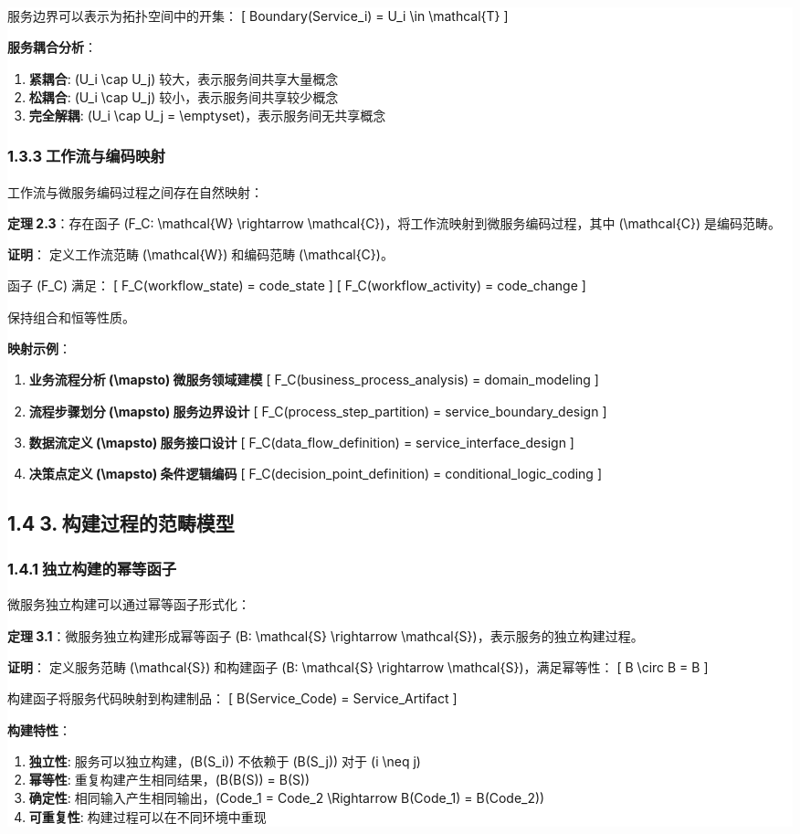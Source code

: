 服务边界可以表示为拓扑空间中的开集：
\[ Boundary(Service_i) = U_i \in \mathcal{T} \]

**服务耦合分析**：

1. **紧耦合**: \(U_i \cap U_j\) 较大，表示服务间共享大量概念
2. **松耦合**: \(U_i \cap U_j\) 较小，表示服务间共享较少概念
3. **完全解耦**: \(U_i \cap U_j = \emptyset\)，表示服务间无共享概念

### 1.3.3 工作流与编码映射

工作流与微服务编码过程之间存在自然映射：

**定理 2.3**：存在函子 \(F_C: \mathcal{W} \rightarrow \mathcal{C}\)，将工作流映射到微服务编码过程，其中 \(\mathcal{C}\) 是编码范畴。

**证明**：
定义工作流范畴 \(\mathcal{W}\) 和编码范畴 \(\mathcal{C}\)。

函子 \(F_C\) 满足：
\[ F_C(workflow\_state) = code\_state \]
\[ F_C(workflow\_activity) = code\_change \]

保持组合和恒等性质。

**映射示例**：

1. **业务流程分析 \(\mapsto\) 微服务领域建模**
\[ F_C(business\_process\_analysis) = domain\_modeling \]

2. **流程步骤划分 \(\mapsto\) 服务边界设计**
\[ F_C(process\_step\_partition) = service\_boundary\_design \]

3. **数据流定义 \(\mapsto\) 服务接口设计**
\[ F_C(data\_flow\_definition) = service\_interface\_design \]

4. **决策点定义 \(\mapsto\) 条件逻辑编码**
\[ F_C(decision\_point\_definition) = conditional\_logic\_coding \]

## 1.4 3. 构建过程的范畴模型

### 1.4.1 独立构建的幂等函子

微服务独立构建可以通过幂等函子形式化：

**定理 3.1**：微服务独立构建形成幂等函子 \(B: \mathcal{S} \rightarrow \mathcal{S}\)，表示服务的独立构建过程。

**证明**：
定义服务范畴 \(\mathcal{S}\) 和构建函子 \(B: \mathcal{S} \rightarrow \mathcal{S}\)，满足幂等性：
\[ B \circ B = B \]

构建函子将服务代码映射到构建制品：
\[ B(Service\_Code) = Service\_Artifact \]

**构建特性**：

1. **独立性**: 服务可以独立构建，\(B(S_i)\) 不依赖于 \(B(S_j)\) 对于 \(i \neq j\)
2. **幂等性**: 重复构建产生相同结果，\(B(B(S)) = B(S)\)
3. **确定性**: 相同输入产生相同输出，\(Code_1 = Code_2 \Rightarrow B(Code_1) = B(Code_2)\)
4. **可重复性**: 构建过程可以在不同环境中重现
